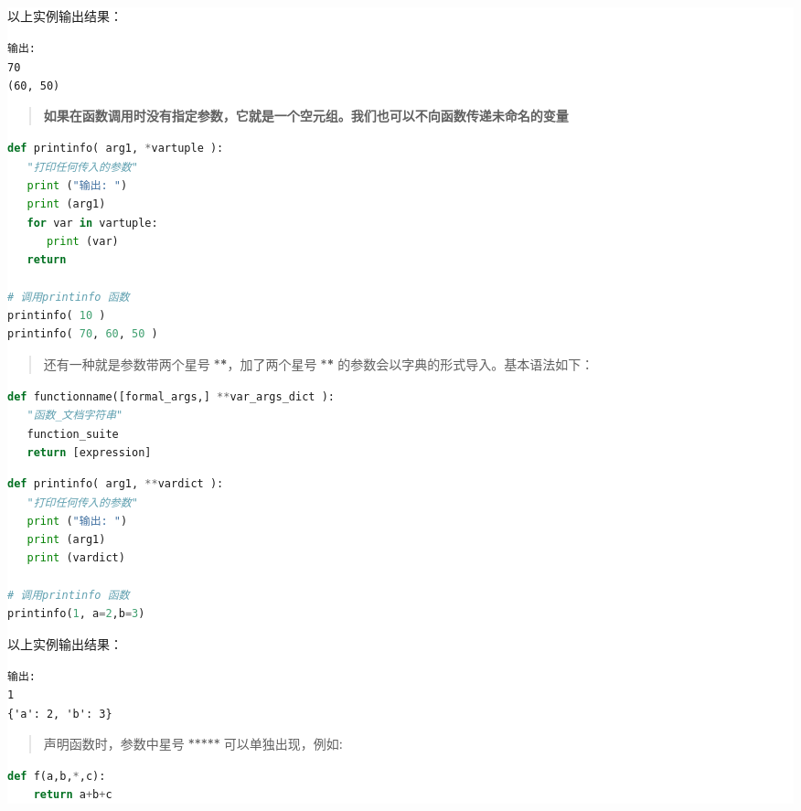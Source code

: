 以上实例输出结果：

```
输出: 
70
(60, 50)
```

> **如果在函数调用时没有指定参数，它就是一个空元组。我们也可以不向函数传递未命名的变量**

```python
def printinfo( arg1, *vartuple ):
   "打印任何传入的参数"
   print ("输出: ")
   print (arg1)
   for var in vartuple:
      print (var)
   return
 
# 调用printinfo 函数
printinfo( 10 )
printinfo( 70, 60, 50 )
```

> 还有一种就是参数带两个星号 ***\***，加了两个星号 ***\*** 的参数会以字典的形式导入。基本语法如下：

```python
def functionname([formal_args,] **var_args_dict ):
   "函数_文档字符串"
   function_suite
   return [expression]
```

```python
def printinfo( arg1, **vardict ):
   "打印任何传入的参数"
   print ("输出: ")
   print (arg1)
   print (vardict)
 
# 调用printinfo 函数
printinfo(1, a=2,b=3)
```

以上实例输出结果：

```
输出: 
1
{'a': 2, 'b': 3}
```



> 声明函数时，参数中星号 ***** 可以单独出现，例如:

```python
def f(a,b,*,c):
    return a+b+c
```
